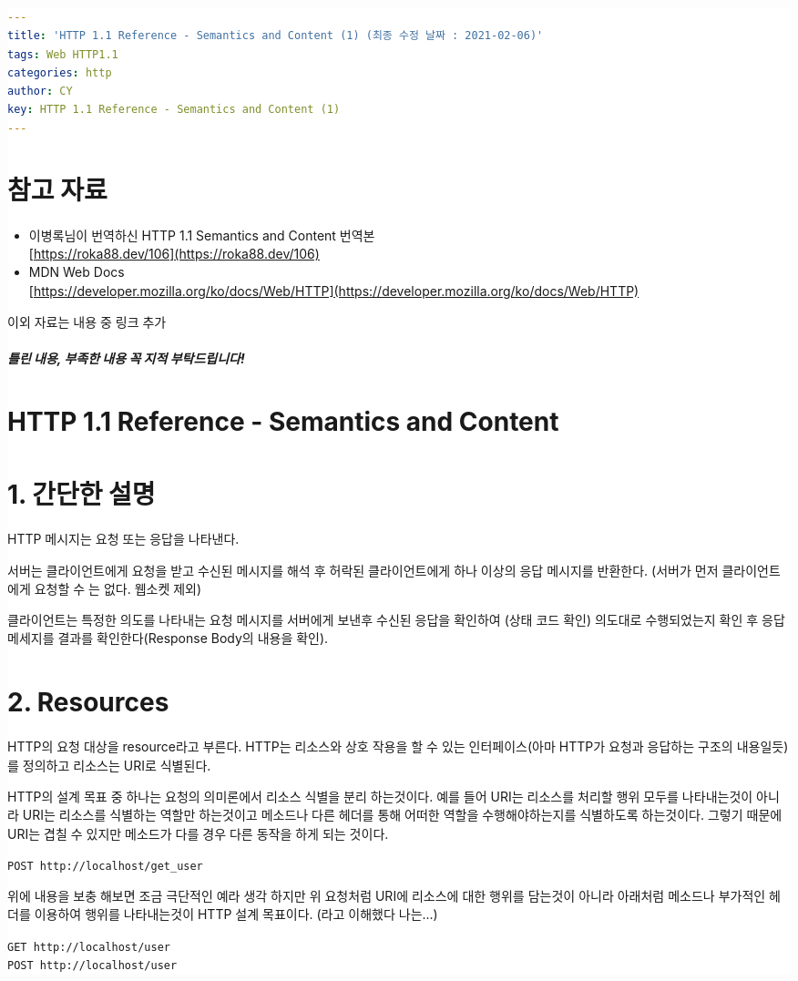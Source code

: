 ```yaml
---
title: 'HTTP 1.1 Reference - Semantics and Content (1) (최종 수정 날짜 : 2021-02-06)'
tags: Web HTTP1.1
categories: http
author: CY
key: HTTP 1.1 Reference - Semantics and Content (1)
---
```

# 참고 자료
* 이병록님이 번역하신 HTTP 1.1 Semantics and Content 번역본  
  [https://roka88.dev/106](https://roka88.dev/106)
* MDN Web Docs  
  [https://developer.mozilla.org/ko/docs/Web/HTTP](https://developer.mozilla.org/ko/docs/Web/HTTP)

이외 자료는 내용 중 링크 추가
##### 틀린 내용, 부족한 내용 꼭 지적 부탁드립니다!

# HTTP 1.1 Reference - Semantics and Content
# 1. 간단한 설명

HTTP 메시지는 요청 또는 응답을 나타낸다.

서버는 클라이언트에게 요청을 받고 수신된 메시지를 해석 후 허락된 클라이언트에게 하나 이상의 응답 메시지를 반환한다. (서버가 먼저 클라이언트에게 요청할 수 는 없다. 웹소켓 제외)

클라이언트는 특정한 의도를 나타내는 요청 메시지를 서버에게 보낸후 수신된 응답을 확인하여 (상태 코드 확인) 의도대로 수행되었는지 확인 후 응답 메세지를 결과를 확인한다(Response Body의 내용을 확인). 

# 2. Resources

HTTP의 요청 대상을 resource라고 부른다. HTTP는 리소스와 상호 작용을 할 수 있는 인터페이스(아마 HTTP가 요청과 응답하는 구조의 내용일듯)를 정의하고 리소스는 URI로 식별된다. 

HTTP의 설계 목표 중 하나는 요청의 의미론에서 리소스 식별을 분리 하는것이다. 예를 들어 URI는 리소스를 처리할 행위 모두를 나타내는것이 아니라 URI는 리소스를 식별하는 역할만 하는것이고 메소드나 다른 헤더를 통해 어떠한 역할을 수행해야하는지를 식별하도록 하는것이다. 그렇기 때문에 URI는 겹칠 수 있지만 메소드가 다를 경우 다른 동작을 하게 되는 것이다. 

```
POST http://localhost/get_user
```

위에 내용을 보충 해보면 조금 극단적인 예라 생각 하지만 위 요청처럼 URI에 리소스에 대한 행위를 담는것이 아니라 아래처럼 메소드나 부가적인 헤더를 이용하여 행위를 나타내는것이 HTTP 설계 목표이다. (라고 이해했다 나는...)

```
GET http://localhost/user
POST http://localhost/user
```
